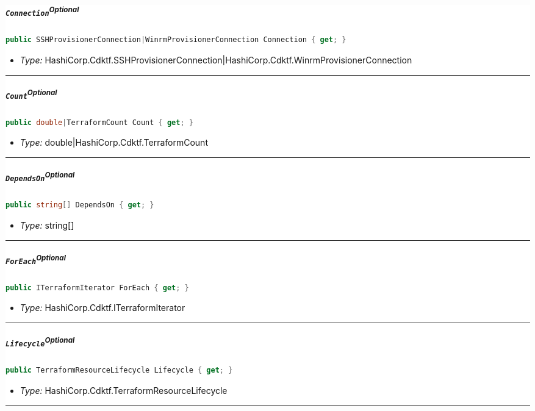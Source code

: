 ##### `Connection`<sup>Optional</sup> <a name="Connection" id="@cdktf/provider-datadog.integrationGcpSts.IntegrationGcpSts.property.connection"></a>

```csharp
public SSHProvisionerConnection|WinrmProvisionerConnection Connection { get; }
```

- *Type:* HashiCorp.Cdktf.SSHProvisionerConnection|HashiCorp.Cdktf.WinrmProvisionerConnection

---

##### `Count`<sup>Optional</sup> <a name="Count" id="@cdktf/provider-datadog.integrationGcpSts.IntegrationGcpSts.property.count"></a>

```csharp
public double|TerraformCount Count { get; }
```

- *Type:* double|HashiCorp.Cdktf.TerraformCount

---

##### `DependsOn`<sup>Optional</sup> <a name="DependsOn" id="@cdktf/provider-datadog.integrationGcpSts.IntegrationGcpSts.property.dependsOn"></a>

```csharp
public string[] DependsOn { get; }
```

- *Type:* string[]

---

##### `ForEach`<sup>Optional</sup> <a name="ForEach" id="@cdktf/provider-datadog.integrationGcpSts.IntegrationGcpSts.property.forEach"></a>

```csharp
public ITerraformIterator ForEach { get; }
```

- *Type:* HashiCorp.Cdktf.ITerraformIterator

---

##### `Lifecycle`<sup>Optional</sup> <a name="Lifecycle" id="@cdktf/provider-datadog.integrationGcpSts.IntegrationGcpSts.property.lifecycle"></a>

```csharp
public TerraformResourceLifecycle Lifecycle { get; }
```

- *Type:* HashiCorp.Cdktf.TerraformResourceLifecycle

---
